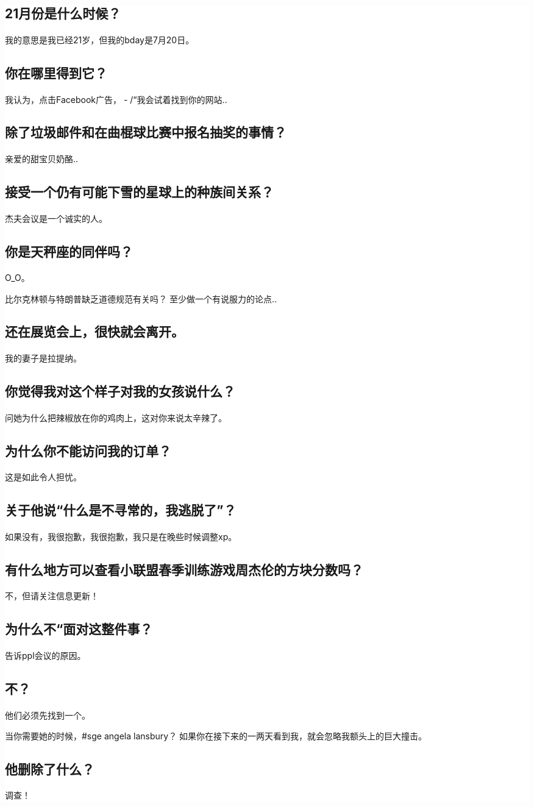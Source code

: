 ##  21月份是什么时候？
我的意思是我已经21岁，但我的bday是7月20日。

##  你在哪里得到它？
我认为，点击Facebook广告， -  /“我会试着找到你的网站..

## 除了垃圾邮件和在曲棍球比赛中报名抽奖的事情？
亲爱的甜宝贝奶酪..

## 接受一个仍有可能下雪的星球上的种族间关系？
杰夫会议是一个诚实的人。

## 你是天秤座的同伴吗？
O_O。

比尔克林顿与特朗普缺乏道德规范有关吗？
至少做一个有说服力的论点..

## 还在展览会上，很快就会离开。
我的妻子是拉提纳。

## 你觉得我对这个样子对我的女孩说什么？
问她为什么把辣椒放在你的鸡肉上，这对你来说太辛辣了。

## 为什么你不能访问我的订单？
这是如此令人担忧。

## 关于他说“什么是不寻常的，我逃脱了”？
如果没有，我很抱歉，我很抱歉，我只是在晚些时候调整xp。

## 有什么地方可以查看小联盟春季训练游戏周杰伦的方块分数吗？
不，但请关注信息更新！

## 为什么不“面对这整件事？
告诉ppl会议的原因。

## 不？
他们必须先找到一个。

当你需要她的时候，#sge angela lansbury？
如果你在接下来的一两天看到我，就会忽略我额头上的巨大撞击。

## 他删除了什么？
调查！
